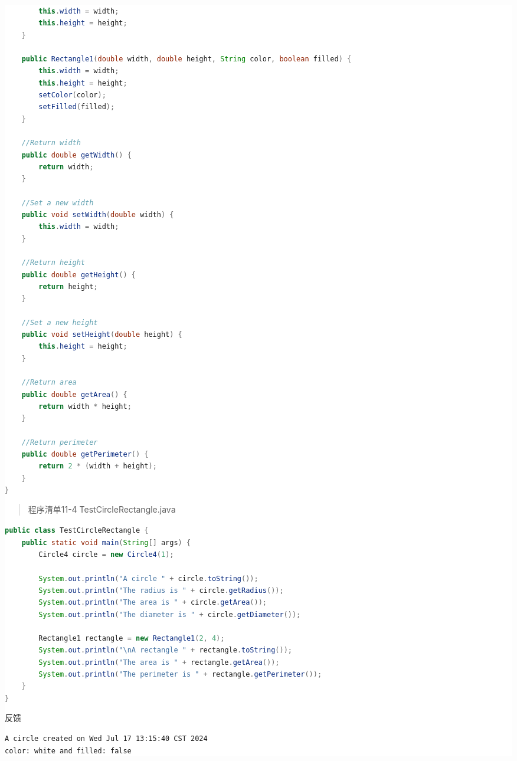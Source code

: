 ```java
        this.width = width;
        this.height = height;
    }

    public Rectangle1(double width, double height, String color, boolean filled) {
        this.width = width;
        this.height = height;
        setColor(color);
        setFilled(filled);
    }

    //Return width
    public double getWidth() {
        return width;
    }

    //Set a new width
    public void setWidth(double width) {
        this.width = width;
    }

    //Return height
    public double getHeight() {
        return height;
    }

    //Set a new height
    public void setHeight(double height) {
        this.height = height;
    }

    //Return area
    public double getArea() {
        return width * height;
    }

    //Return perimeter
    public double getPerimeter() {
        return 2 * (width + height);
    }
}
```
> 程序清单11-4 TestCircleRectangle.java
```java
public class TestCircleRectangle {
    public static void main(String[] args) {
        Circle4 circle = new Circle4(1);

        System.out.println("A circle " + circle.toString());
        System.out.println("The radius is " + circle.getRadius());
        System.out.println("The area is " + circle.getArea());
        System.out.println("The diameter is " + circle.getDiameter());

        Rectangle1 rectangle = new Rectangle1(2, 4);
        System.out.println("\nA rectangle " + rectangle.toString());
        System.out.println("The area is " + rectangle.getArea());
        System.out.println("The perimeter is " + rectangle.getPerimeter());
    }
}
```
反馈
```sh
A circle created on Wed Jul 17 13:15:40 CST 2024
color: white and filled: false
```